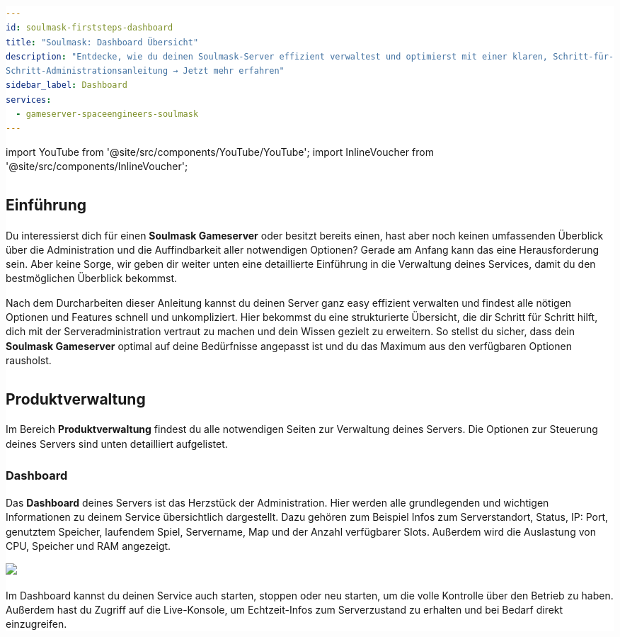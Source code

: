 ```yaml
---
id: soulmask-firststeps-dashboard
title: "Soulmask: Dashboard Übersicht"
description: "Entdecke, wie du deinen Soulmask-Server effizient verwaltest und optimierst mit einer klaren, Schritt-für-Schritt-Administrationsanleitung → Jetzt mehr erfahren"
sidebar_label: Dashboard
services:
  - gameserver-spaceengineers-soulmask
---
```


import YouTube from '@site/src/components/YouTube/YouTube';
import InlineVoucher from '@site/src/components/InlineVoucher';

## Einführung

Du interessierst dich für einen **Soulmask Gameserver** oder besitzt bereits einen, hast aber noch keinen umfassenden Überblick über die Administration und die Auffindbarkeit aller notwendigen Optionen? Gerade am Anfang kann das eine Herausforderung sein. Aber keine Sorge, wir geben dir weiter unten eine detaillierte Einführung in die Verwaltung deines Services, damit du den bestmöglichen Überblick bekommst.

Nach dem Durcharbeiten dieser Anleitung kannst du deinen Server ganz easy effizient verwalten und findest alle nötigen Optionen und Features schnell und unkompliziert. Hier bekommst du eine strukturierte Übersicht, die dir Schritt für Schritt hilft, dich mit der Serveradministration vertraut zu machen und dein Wissen gezielt zu erweitern. So stellst du sicher, dass dein **Soulmask Gameserver** optimal auf deine Bedürfnisse angepasst ist und du das Maximum aus den verfügbaren Optionen rausholst.

<YouTube videoId="I8ujVMeHMOo" imageSrc="https://screensaver01.zap-hosting.com/index.php/s/Fdg5wawsGzXg4s2/preview" title="Soulmask Server in nur EINER MINUTE einrichten!" description="Du verstehst besser, wenn du Dinge in Aktion siehst? Kein Problem! Tauche ein in unser Video, das alles für dich erklärt. Egal ob du es eilig hast oder Infos am liebsten auf die spannendste Art aufsaugst!"/>

<InlineVoucher />

## Produktverwaltung

Im Bereich **Produktverwaltung** findest du alle notwendigen Seiten zur Verwaltung deines Servers. Die Optionen zur Steuerung deines Servers sind unten detailliert aufgelistet.

### Dashboard

Das **Dashboard** deines Servers ist das Herzstück der Administration. Hier werden alle grundlegenden und wichtigen Informationen zu deinem Service übersichtlich dargestellt. Dazu gehören zum Beispiel Infos zum Serverstandort, Status, IP: Port, genutztem Speicher, laufendem Spiel, Servername, Map und der Anzahl verfügbarer Slots. Außerdem wird die Auslastung von CPU, Speicher und RAM angezeigt.

![](https://screensaver01.zap-hosting.com/index.php/s/MXDcgCwCYT93zrz/preview)

Im Dashboard kannst du deinen Service auch starten, stoppen oder neu starten, um die volle Kontrolle über den Betrieb zu haben. Außerdem hast du Zugriff auf die Live-Konsole, um Echtzeit-Infos zum Serverzustand zu erhalten und bei Bedarf direkt einzugreifen.
